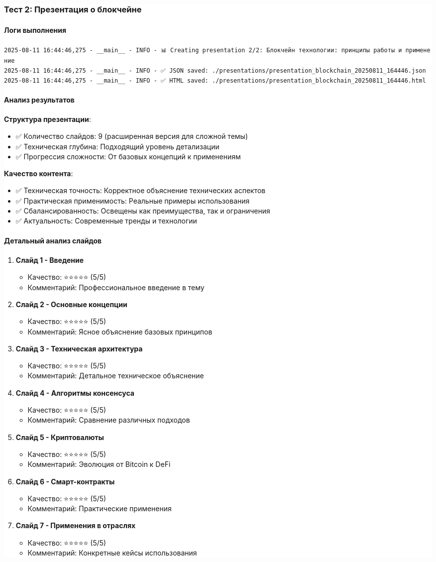 ### Тест 2: Презентация о блокчейне

#### Логи выполнения
```
2025-08-11 16:44:46,275 - __main__ - INFO - 📊 Creating presentation 2/2: Блокчейн технологии: принципы работы и применение
2025-08-11 16:44:46,275 - __main__ - INFO - ✅ JSON saved: ./presentations/presentation_blockchain_20250811_164446.json
2025-08-11 16:44:46,275 - __main__ - INFO - ✅ HTML saved: ./presentations/presentation_blockchain_20250811_164446.html
```

#### Анализ результатов

**Структура презентации**:
- ✅ Количество слайдов: 9 (расширенная версия для сложной темы)
- ✅ Техническая глубина: Подходящий уровень детализации
- ✅ Прогрессия сложности: От базовых концепций к применениям

**Качество контента**:
- ✅ Техническая точность: Корректное объяснение технических аспектов
- ✅ Практическая применимость: Реальные примеры использования
- ✅ Сбалансированность: Освещены как преимущества, так и ограничения
- ✅ Актуальность: Современные тренды и технологии

#### Детальный анализ слайдов

1. **Слайд 1 - Введение**
   - Качество: ⭐⭐⭐⭐⭐ (5/5)
   - Комментарий: Профессиональное введение в тему

2. **Слайд 2 - Основные концепции**
   - Качество: ⭐⭐⭐⭐⭐ (5/5)
   - Комментарий: Ясное объяснение базовых принципов

3. **Слайд 3 - Техническая архитектура**
   - Качество: ⭐⭐⭐⭐⭐ (5/5)
   - Комментарий: Детальное техническое объяснение

4. **Слайд 4 - Алгоритмы консенсуса**
   - Качество: ⭐⭐⭐⭐⭐ (5/5)
   - Комментарий: Сравнение различных подходов

5. **Слайд 5 - Криптовалюты**
   - Качество: ⭐⭐⭐⭐⭐ (5/5)
   - Комментарий: Эволюция от Bitcoin к DeFi

6. **Слайд 6 - Смарт-контракты**
   - Качество: ⭐⭐⭐⭐⭐ (5/5)
   - Комментарий: Практические применения

7. **Слайд 7 - Применения в отраслях**
   - Качество: ⭐⭐⭐⭐⭐ (5/5)
   - Комментарий: Конкретные кейсы использования
